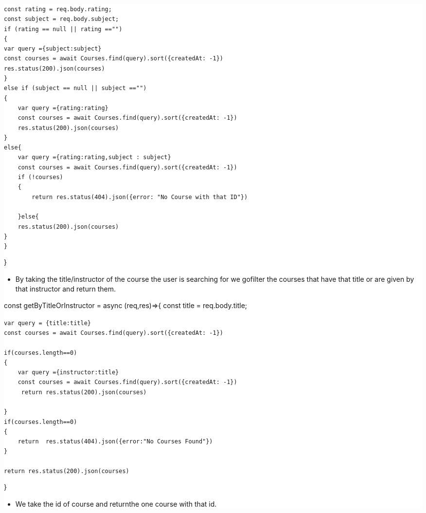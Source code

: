     const rating = req.body.rating;
    const subject = req.body.subject;
    if (rating == null || rating =="")
    {
    var query ={subject:subject}
    const courses = await Courses.find(query).sort({createdAt: -1})
    res.status(200).json(courses)
    }
    else if (subject == null || subject =="")
    {
        var query ={rating:rating}
        const courses = await Courses.find(query).sort({createdAt: -1})
        res.status(200).json(courses)
    } 
    else{
        var query ={rating:rating,subject : subject}
        const courses = await Courses.find(query).sort({createdAt: -1})
        if (!courses)
        {
            return res.status(404).json({error: "No Course with that ID"})

        }else{
        res.status(200).json(courses)
    }
    }

}

- By taking the title/instructor of the course the user is searching for we gofilter the courses that have that title or are given by that instructor and return them.

const getByTitleOrInstructor = async (req,res)=>{
    const title = req.body.title;

    var query = {title:title}
    const courses = await Courses.find(query).sort({createdAt: -1})

    if(courses.length==0)
    {
        var query ={instructor:title}
        const courses = await Courses.find(query).sort({createdAt: -1})
         return res.status(200).json(courses)

    }
    if(courses.length==0)
    {
        return  res.status(404).json({error:"No Courses Found"})
    }

    return res.status(200).json(courses)


}

- We take the id of course and returnthe one course with that id.
